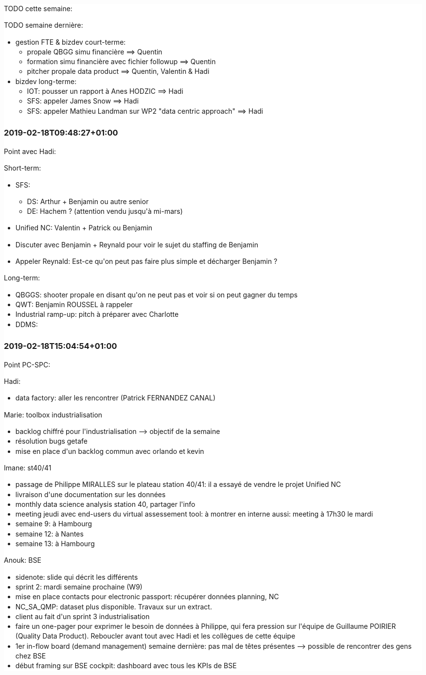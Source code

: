 TODO cette semaine:

TODO semaine dernière:
- gestion FTE & bizdev court-terme:
    - propale QBGG simu financière ==> Quentin
    - formation simu financière avec fichier followup ==> Quentin
    - pitcher propale data product ==> Quentin, Valentin & Hadi
- bizdev long-terme:
    - IOT: pousser un rapport à Anes HODZIC ==> Hadi
    - SFS: appeler James Snow ==> Hadi
    - SFS: appeler Mathieu Landman sur WP2 "data centric approach" ==> Hadi

### 2019-02-18T09:48:27+01:00

Point avec Hadi:

Short-term:
- SFS:
    - DS: Arthur + Benjamin ou autre senior
    - DE: Hachem ? (attention vendu jusqu'à mi-mars)
- Unified NC: Valentin + Patrick ou Benjamin

- Discuter avec Benjamin + Reynald pour voir le sujet du staffing de Benjamin
- Appeler Reynald: Est-ce qu'on peut pas faire plus simple et décharger Benjamin ?

Long-term:
- QBGGS: shooter propale en disant qu'on ne peut pas et voir si on peut gagner du temps
- QWT: Benjamin ROUSSEL à rappeler
- Industrial ramp-up: pitch à préparer avec Charlotte
- DDMS:

### 2019-02-18T15:04:54+01:00

Point PC-SPC:

Hadi:
- data factory: aller les rencontrer (Patrick FERNANDEZ CANAL)

Marie: toolbox industrialisation
- backlog chiffré pour l'industrialisation --> objectif de la semaine
- résolution bugs getafe
- mise en place d'un backlog commun avec orlando et kevin

Imane: st40/41
- passage de Philippe MIRALLES sur le plateau station 40/41: il a essayé de vendre le projet Unified NC
- livraison d'une documentation sur les données
- monthly data science analysis station 40, partager l'info
- meeting jeudi avec end-users du virtual assessement tool: à montrer en interne aussi: meeting à 17h30 le mardi
- semaine 9: à Hambourg
- semaine 12: à Nantes
- semaine 13: à Hambourg

Anouk: BSE
- sidenote: slide qui décrit les différents
- sprint 2: mardi semaine prochaine (W9)
- mise en place contacts pour electronic passport: récupérer données planning, NC
- NC_SA_QMP: dataset plus disponible. Travaux sur un extract.
- client au fait d'un sprint 3 industrialisation
- faire un one-pager pour exprimer le besoin de données à Philippe, qui fera pression sur l'équipe de Guillaume POIRIER (Quality Data Product). Reboucler avant tout avec Hadi et les collègues de cette équipe
- 1er in-flow board (demand management) semaine dernière: pas mal de têtes présentes --> possible de rencontrer des gens chez BSE
- début framing sur BSE cockpit: dashboard avec tous les KPIs de BSE
